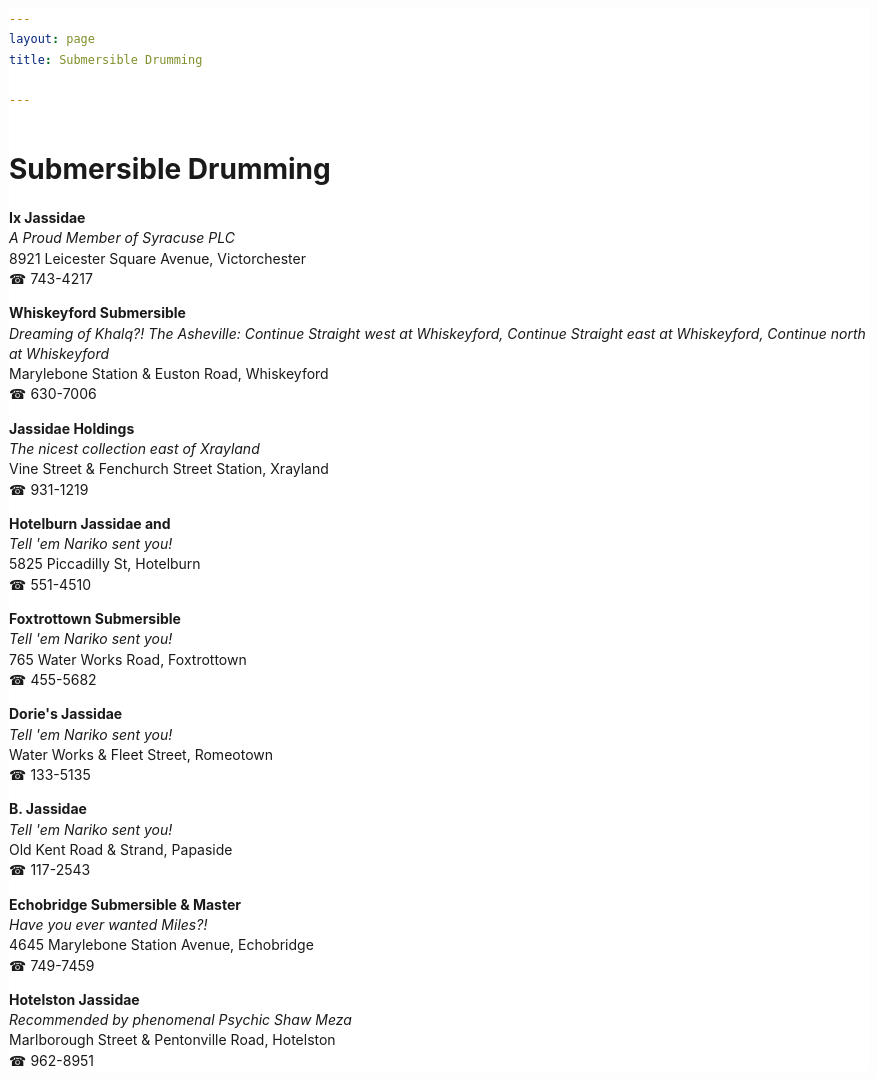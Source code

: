 ```yaml
---
layout: page 
title: Submersible Drumming

---
```



# Submersible Drumming


 **Ix Jassidae**  
_A Proud Member of Syracuse PLC_  
8921 Leicester Square Avenue, Victorchester  
☎ 743-4217

**Whiskeyford Submersible**  
_Dreaming of Khalq?! 
The Asheville: Continue Straight west at Whiskeyford, Continue Straight east at Whiskeyford, Continue north at Whiskeyford_  
Marylebone Station & Euston Road, Whiskeyford  
☎ 630-7006

**Jassidae Holdings**  
_The nicest collection east of Xrayland_  
Vine Street & Fenchurch Street Station, Xrayland  
☎ 931-1219

**Hotelburn Jassidae and**  
_Tell 'em Nariko sent you!_  
5825 Piccadilly St, Hotelburn  
☎ 551-4510

**Foxtrottown Submersible**  
_Tell 'em Nariko sent you!_  
765 Water Works Road, Foxtrottown  
☎ 455-5682

**Dorie's Jassidae**  
_Tell 'em Nariko sent you!_  
Water Works & Fleet Street, Romeotown  
☎ 133-5135

**B. Jassidae**  
_Tell 'em Nariko sent you!_  
Old Kent Road & Strand, Papaside  
☎ 117-2543

**Echobridge Submersible & Master**  
_Have you ever wanted Miles?!_  
4645 Marylebone Station Avenue, Echobridge  
☎ 749-7459

**Hotelston Jassidae**  
_Recommended by phenomenal Psychic Shaw Meza_  
Marlborough Street & Pentonville Road, Hotelston  
☎ 962-8951
